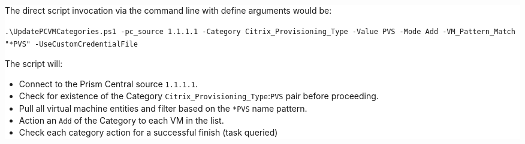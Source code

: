 The direct script invocation via the command line with define arguments would be:

```
.\UpdatePCVMCategories.ps1 -pc_source 1.1.1.1 -Category Citrix_Provisioning_Type -Value PVS -Mode Add -VM_Pattern_Match "*PVS" -UseCustomCredentialFile
```

The script will:

- Connect to the Prism Central source `1.1.1.1`.
- Check for existence of the Category `Citrix_Provisioning_Type`:`PVS` pair before proceeding.
- Pull all virtual machine entities and filter based on the `*PVS` name pattern.
- Action an `Add` of the Category to each VM in the list.
- Check each category action for a successful finish (task queried)



